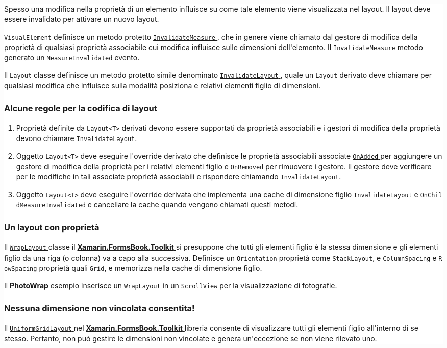 Spesso una modifica nella proprietà di un elemento influisce su come tale elemento viene visualizzata nel layout. Il layout deve essere invalidato per attivare un nuovo layout.

`VisualElement` definisce un metodo protetto [ `InvalidateMeasure` ](https://developer.xamarin.com/api/member/Xamarin.Forms.VisualElement.InvalidateMeasure()/), che in genere viene chiamato dal gestore di modifica della proprietà di qualsiasi proprietà associabile cui modifica influisce sulle dimensioni dell'elemento. Il `InvalidateMeasure` metodo generato un [ `MeasureInvalidated` ](https://developer.xamarin.com/api/event/Xamarin.Forms.VisualElement.MeasureInvalidated/) evento.

Il `Layout` classe definisce un metodo protetto simile denominato [ `InvalidateLayout` ](https://developer.xamarin.com/api/member/Xamarin.Forms.Layout.InvalidateLayout()/), quale un `Layout` derivato deve chiamare per qualsiasi modifica che influisce sulla modalità posiziona e relativi elementi figlio di dimensioni.

### <a name="some-rules-for-coding-layouts"></a>Alcune regole per la codifica di layout

1. Proprietà definite da `Layout<T>` derivati devono essere supportati da proprietà associabili e i gestori di modifica della proprietà devono chiamare `InvalidateLayout`.

2. Oggetto `Layout<T>` deve eseguire l'override derivato che definisce le proprietà associabili associate [ `OnAdded` ](https://developer.xamarin.com/api/member/Xamarin.Forms.Layout%3CT%3E.OnAdded/p/T/) per aggiungere un gestore di modifica della proprietà per i relativi elementi figlio e [ `OnRemoved` ](https://developer.xamarin.com/api/member/Xamarin.Forms.Layout%3CT%3E.OnRemoved/p/T/) per rimuovere i gestore. Il gestore deve verificare per le modifiche in tali associate proprietà associabili e rispondere chiamando `InvalidateLayout`.

3. Oggetto `Layout<T>` deve eseguire l'override derivata che implementa una cache di dimensione figlio `InvalidateLayout` e [ `OnChildMeasureInvalidated` ](https://developer.xamarin.com/api/member/Xamarin.Forms.Layout.OnChildMeasureInvalidated()/) e cancellare la cache quando vengono chiamati questi metodi.

### <a name="a-layout-with-properties"></a>Un layout con proprietà

Il [ `WrapLayout` ](https://github.com/xamarin/xamarin-forms-book-samples/blob/master/Libraries/Xamarin.FormsBook.Toolkit/Xamarin.FormsBook.Toolkit/WrapLayout.cs) classe il [ **Xamarin.FormsBook.Toolkit** ](https://github.com/xamarin/xamarin-forms-book-samples/tree/master/Libraries/Xamarin.FormsBook.Toolkit) si presuppone che tutti gli elementi figlio è la stessa dimensione e gli elementi figlio da una riga (o colonna) va a capo alla successiva. Definisce un `Orientation` proprietà come `StackLayout`, e `ColumnSpacing` e `RowSpacing` proprietà quali `Grid`, e memorizza nella cache di dimensione figlio.

Il [ **PhotoWrap** ](https://github.com/xamarin/xamarin-forms-book-samples/tree/master/Chapter26/PhotoWrap) esempio inserisce un `WrapLayout` in un `ScrollView` per la visualizzazione di fotografie.

### <a name="no-unconstrained-dimensions-allowed"></a>Nessuna dimensione non vincolata consentita!

Il [ `UniformGridLayout` ](https://github.com/xamarin/xamarin-forms-book-samples/blob/master/Libraries/Xamarin.FormsBook.Toolkit/Xamarin.FormsBook.Toolkit/UniformGridLayout.cs) nel [ **Xamarin.FormsBook.Toolkit** ](https://github.com/xamarin/xamarin-forms-book-samples/tree/master/Libraries/Xamarin.FormsBook.Toolkit) libreria consente di visualizzare tutti gli elementi figlio all'interno di se stesso. Pertanto, non può gestire le dimensioni non vincolate e genera un'eccezione se non viene rilevato uno.
